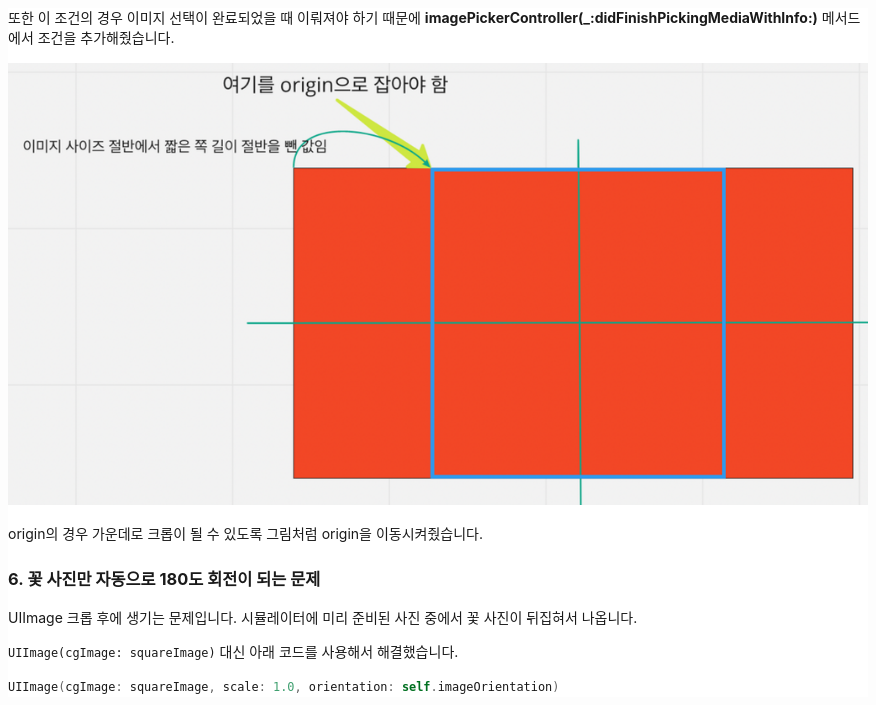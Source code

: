 또한 이 조건의 경우 이미지 선택이 완료되었을 때 이뤄져야 하기 때문에 **imagePickerController(_:didFinishPickingMediaWithInfo:)** 메서드에서 조건을 추가해줬습니다.

![README_IMAGES/150791141-b002649c-c0ee-4abb-9478-c74357913df9.png](README_IMAGES/150791141-b002649c-c0ee-4abb-9478-c74357913df9.png)

origin의 경우 가운데로 크롭이 될 수 있도록 그림처럼 origin을 이동시켜줬습니다.

### 6. 꽃 사진만 자동으로 180도 회전이 되는 문제

UIImage 크롭 후에 생기는 문제입니다.
시뮬레이터에 미리 준비된 사진 중에서 꽃 사진이 뒤집혀서 나옵니다.

`UIImage(cgImage: squareImage)` 대신 아래 코드를 사용해서 해결했습니다.

```swift
UIImage(cgImage: squareImage, scale: 1.0, orientation: self.imageOrientation)
```
